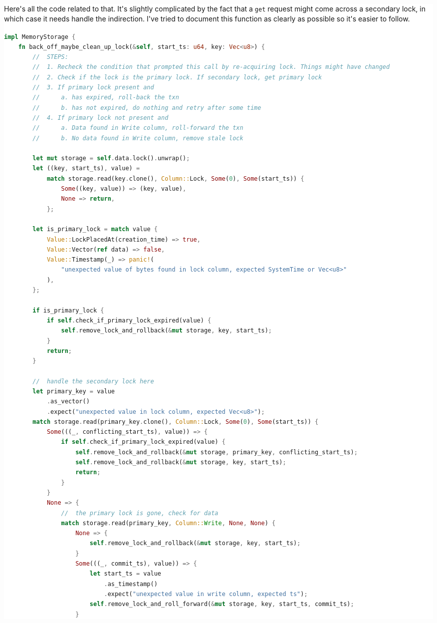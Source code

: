 Here's all the code related to that. It's slightly complicated by the fact that a `get` request might come across a secondary lock, in which case it needs handle the indirection. I've tried to document this function as clearly as possible so it's easier to follow.

```rust
impl MemoryStorage {
    fn back_off_maybe_clean_up_lock(&self, start_ts: u64, key: Vec<u8>) {
        //  STEPS:
        //  1. Recheck the condition that prompted this call by re-acquiring lock. Things might have changed
        //  2. Check if the lock is the primary lock. If secondary lock, get primary lock
        //  3. If primary lock present and
        //      a. has expired, roll-back the txn
        //      b. has not expired, do nothing and retry after some time
        //  4. If primary lock not present and
        //      a. Data found in Write column, roll-forward the txn
        //      b. No data found in Write column, remove stale lock

        let mut storage = self.data.lock().unwrap();
        let ((key, start_ts), value) =
            match storage.read(key.clone(), Column::Lock, Some(0), Some(start_ts)) {
                Some((key, value)) => (key, value),
                None => return,
            };

        let is_primary_lock = match value {
            Value::LockPlacedAt(creation_time) => true,
            Value::Vector(ref data) => false,
            Value::Timestamp(_) => panic!(
                "unexpected value of bytes found in lock column, expected SystemTime or Vec<u8>"
            ),
        };

        if is_primary_lock {
            if self.check_if_primary_lock_expired(value) {
                self.remove_lock_and_rollback(&mut storage, key, start_ts);
            }
            return;
        }

        //  handle the secondary lock here
        let primary_key = value
            .as_vector()
            .expect("unexpected value in lock column, expected Vec<u8>");
        match storage.read(primary_key.clone(), Column::Lock, Some(0), Some(start_ts)) {
            Some(((_, conflicting_start_ts), value)) => {
                if self.check_if_primary_lock_expired(value) {
                    self.remove_lock_and_rollback(&mut storage, primary_key, conflicting_start_ts);
                    self.remove_lock_and_rollback(&mut storage, key, start_ts);
                    return;
                }
            }
            None => {
                //  the primary lock is gone, check for data
                match storage.read(primary_key, Column::Write, None, None) {
                    None => {
                        self.remove_lock_and_rollback(&mut storage, key, start_ts);
                    }
                    Some(((_, commit_ts), value)) => {
                        let start_ts = value
                            .as_timestamp()
                            .expect("unexpected value in write column, expected ts");
                        self.remove_lock_and_roll_forward(&mut storage, key, start_ts, commit_ts);
                    }
```